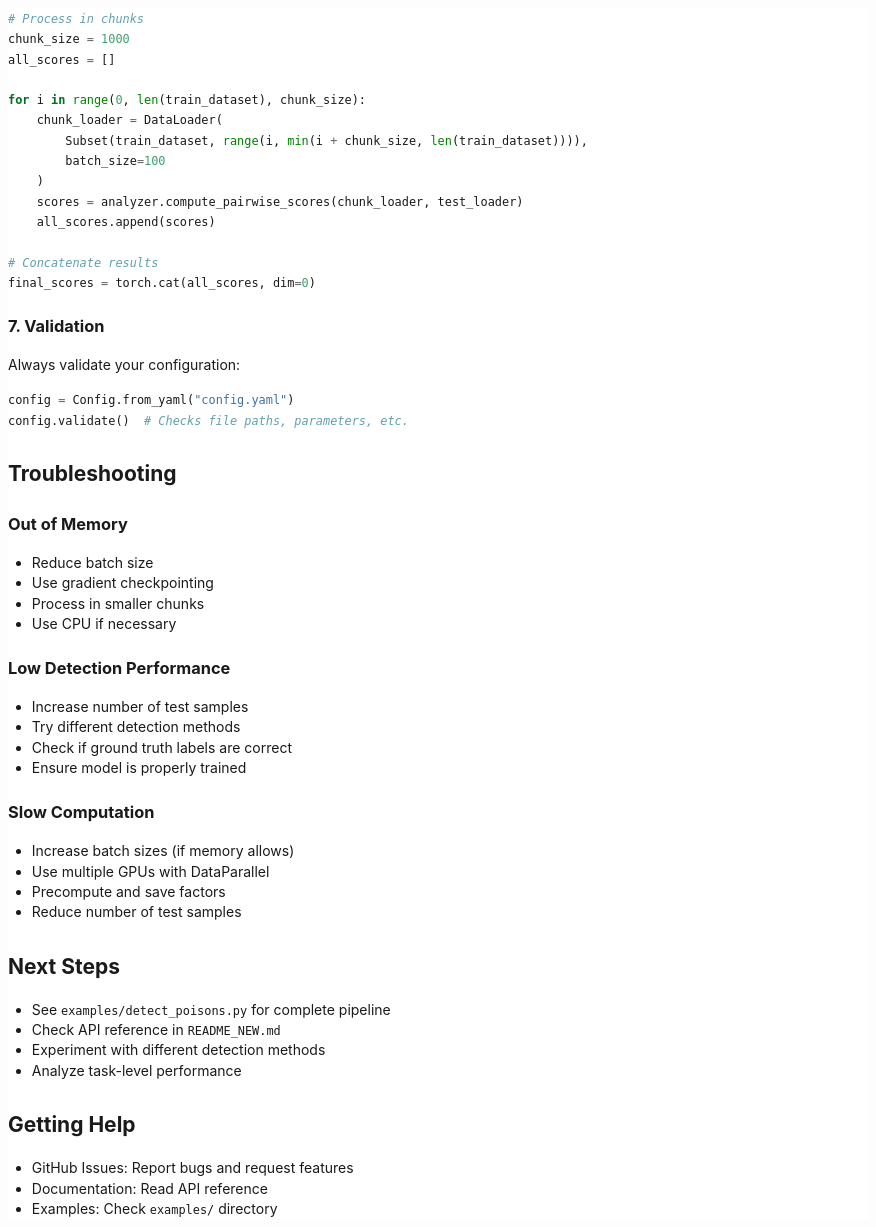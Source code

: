 ```python
# Process in chunks
chunk_size = 1000
all_scores = []

for i in range(0, len(train_dataset), chunk_size):
    chunk_loader = DataLoader(
        Subset(train_dataset, range(i, min(i + chunk_size, len(train_dataset)))),
        batch_size=100
    )
    scores = analyzer.compute_pairwise_scores(chunk_loader, test_loader)
    all_scores.append(scores)

# Concatenate results
final_scores = torch.cat(all_scores, dim=0)
```

### 7. Validation

Always validate your configuration:

```python
config = Config.from_yaml("config.yaml")
config.validate()  # Checks file paths, parameters, etc.
```

## Troubleshooting

### Out of Memory

- Reduce batch size
- Use gradient checkpointing
- Process in smaller chunks
- Use CPU if necessary

### Low Detection Performance

- Increase number of test samples
- Try different detection methods
- Check if ground truth labels are correct
- Ensure model is properly trained

### Slow Computation

- Increase batch sizes (if memory allows)
- Use multiple GPUs with DataParallel
- Precompute and save factors
- Reduce number of test samples

## Next Steps

- See `examples/detect_poisons.py` for complete pipeline
- Check API reference in `README_NEW.md`
- Experiment with different detection methods
- Analyze task-level performance

## Getting Help

- GitHub Issues: Report bugs and request features
- Documentation: Read API reference
- Examples: Check `examples/` directory
